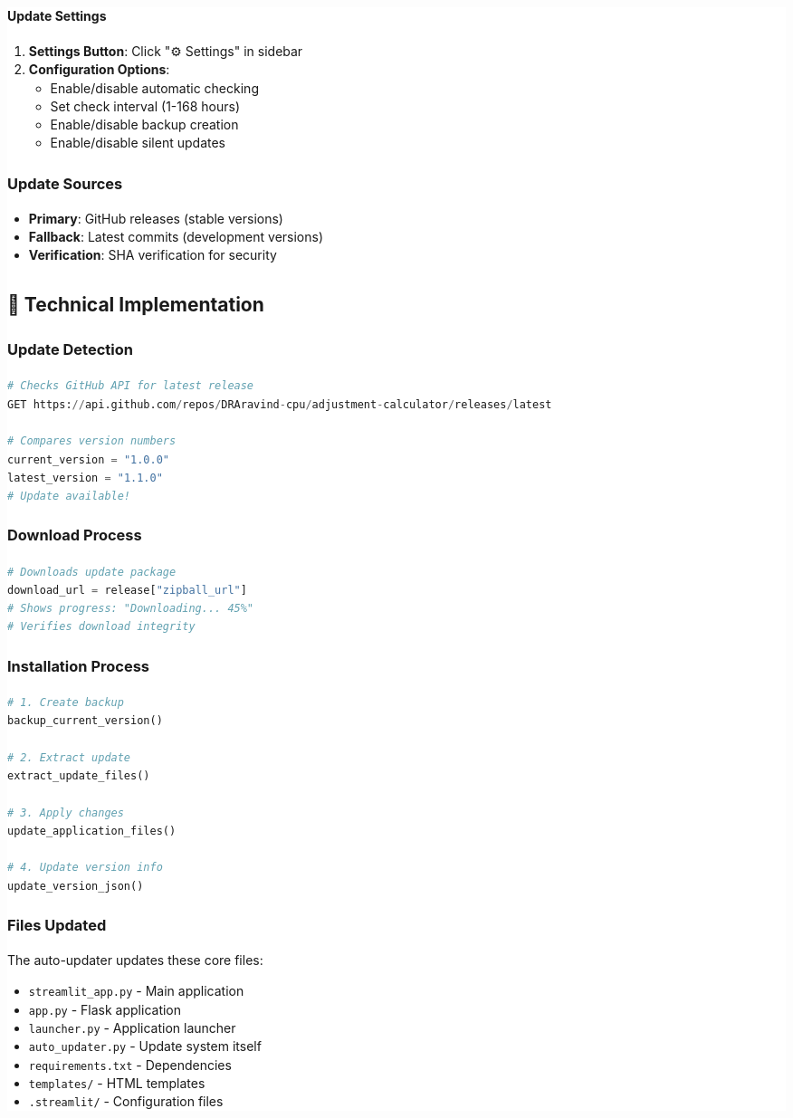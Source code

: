 #### **Update Settings**
1. **Settings Button**: Click "⚙️ Settings" in sidebar
2. **Configuration Options**:
   - Enable/disable automatic checking
   - Set check interval (1-168 hours)
   - Enable/disable backup creation
   - Enable/disable silent updates

### **Update Sources**
- **Primary**: GitHub releases (stable versions)
- **Fallback**: Latest commits (development versions)
- **Verification**: SHA verification for security

## 🔧 Technical Implementation

### **Update Detection**
```python
# Checks GitHub API for latest release
GET https://api.github.com/repos/DRAravind-cpu/adjustment-calculator/releases/latest

# Compares version numbers
current_version = "1.0.0"
latest_version = "1.1.0"
# Update available!
```

### **Download Process**
```python
# Downloads update package
download_url = release["zipball_url"]
# Shows progress: "Downloading... 45%"
# Verifies download integrity
```

### **Installation Process**
```python
# 1. Create backup
backup_current_version()

# 2. Extract update
extract_update_files()

# 3. Apply changes
update_application_files()

# 4. Update version info
update_version_json()
```

### **Files Updated**
The auto-updater updates these core files:
- `streamlit_app.py` - Main application
- `app.py` - Flask application
- `launcher.py` - Application launcher
- `auto_updater.py` - Update system itself
- `requirements.txt` - Dependencies
- `templates/` - HTML templates
- `.streamlit/` - Configuration files
